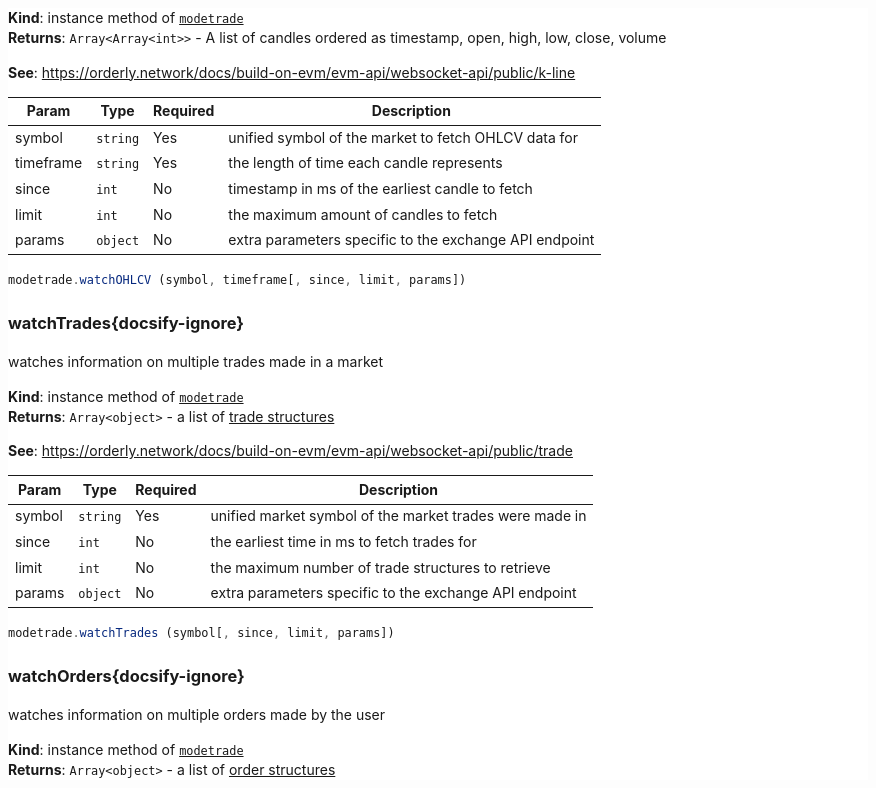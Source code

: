**Kind**: instance method of [<code>modetrade</code>](#modetrade)  
**Returns**: <code>Array&lt;Array&lt;int&gt;&gt;</code> - A list of candles ordered as timestamp, open, high, low, close, volume

**See**: https://orderly.network/docs/build-on-evm/evm-api/websocket-api/public/k-line  

| Param | Type | Required | Description |
| --- | --- | --- | --- |
| symbol | <code>string</code> | Yes | unified symbol of the market to fetch OHLCV data for |
| timeframe | <code>string</code> | Yes | the length of time each candle represents |
| since | <code>int</code> | No | timestamp in ms of the earliest candle to fetch |
| limit | <code>int</code> | No | the maximum amount of candles to fetch |
| params | <code>object</code> | No | extra parameters specific to the exchange API endpoint |


```javascript
modetrade.watchOHLCV (symbol, timeframe[, since, limit, params])
```


<a name="watchTrades" id="watchtrades"></a>

### watchTrades{docsify-ignore}
watches information on multiple trades made in a market

**Kind**: instance method of [<code>modetrade</code>](#modetrade)  
**Returns**: <code>Array&lt;object&gt;</code> - a list of [trade structures](https://docs.ccxt.com/#/?id=trade-structure)

**See**: https://orderly.network/docs/build-on-evm/evm-api/websocket-api/public/trade  

| Param | Type | Required | Description |
| --- | --- | --- | --- |
| symbol | <code>string</code> | Yes | unified market symbol of the market trades were made in |
| since | <code>int</code> | No | the earliest time in ms to fetch trades for |
| limit | <code>int</code> | No | the maximum number of trade structures to retrieve |
| params | <code>object</code> | No | extra parameters specific to the exchange API endpoint |


```javascript
modetrade.watchTrades (symbol[, since, limit, params])
```


<a name="watchOrders" id="watchorders"></a>

### watchOrders{docsify-ignore}
watches information on multiple orders made by the user

**Kind**: instance method of [<code>modetrade</code>](#modetrade)  
**Returns**: <code>Array&lt;object&gt;</code> - a list of [order structures](https://docs.ccxt.com/#/?id=order-structure)
